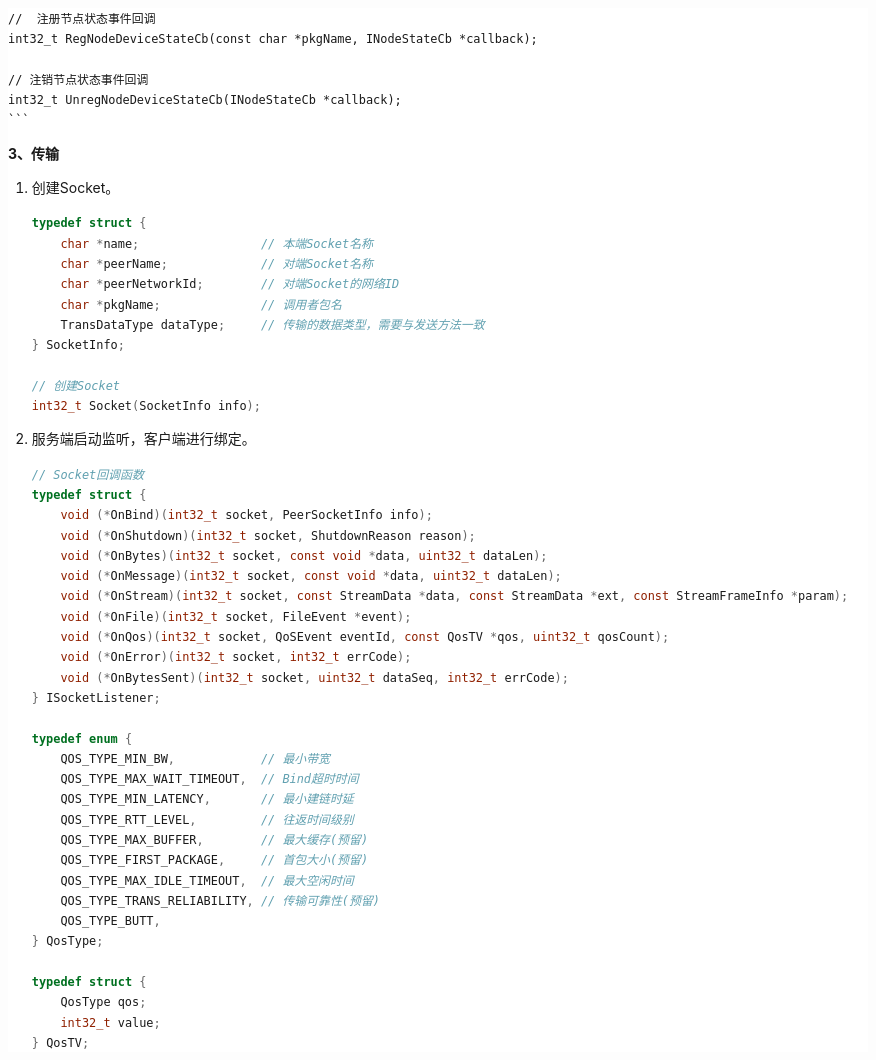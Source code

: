     //  注册节点状态事件回调
    int32_t RegNodeDeviceStateCb(const char *pkgName, INodeStateCb *callback);
    
    // 注销节点状态事件回调
    int32_t UnregNodeDeviceStateCb(INodeStateCb *callback);
    ```

**3、传输**

1.  创建Socket。

    ```C
    typedef struct {
        char *name;                 // 本端Socket名称
        char *peerName;             // 对端Socket名称
        char *peerNetworkId;        // 对端Socket的网络ID
        char *pkgName;              // 调用者包名
        TransDataType dataType;     // 传输的数据类型，需要与发送方法一致
    } SocketInfo;
    
    // 创建Socket
    int32_t Socket(SocketInfo info);
    ```

2.  服务端启动监听，客户端进行绑定。

    ```C
    // Socket回调函数
    typedef struct {
        void (*OnBind)(int32_t socket, PeerSocketInfo info);
        void (*OnShutdown)(int32_t socket, ShutdownReason reason);
        void (*OnBytes)(int32_t socket, const void *data, uint32_t dataLen);
        void (*OnMessage)(int32_t socket, const void *data, uint32_t dataLen);
        void (*OnStream)(int32_t socket, const StreamData *data, const StreamData *ext, const StreamFrameInfo *param);
        void (*OnFile)(int32_t socket, FileEvent *event);
        void (*OnQos)(int32_t socket, QoSEvent eventId, const QosTV *qos, uint32_t qosCount);
        void (*OnError)(int32_t socket, int32_t errCode);
        void (*OnBytesSent)(int32_t socket, uint32_t dataSeq, int32_t errCode);
    } ISocketListener;

    typedef enum {
        QOS_TYPE_MIN_BW,            // 最小带宽
        QOS_TYPE_MAX_WAIT_TIMEOUT,  // Bind超时时间
        QOS_TYPE_MIN_LATENCY,       // 最小建链时延
        QOS_TYPE_RTT_LEVEL,         // 往返时间级别
        QOS_TYPE_MAX_BUFFER,        // 最大缓存(预留)
        QOS_TYPE_FIRST_PACKAGE,     // 首包大小(预留)
        QOS_TYPE_MAX_IDLE_TIMEOUT,  // 最大空闲时间
        QOS_TYPE_TRANS_RELIABILITY, // 传输可靠性(预留)
        QOS_TYPE_BUTT,
    } QosType;

    typedef struct {
        QosType qos;
        int32_t value;
    } QosTV;
